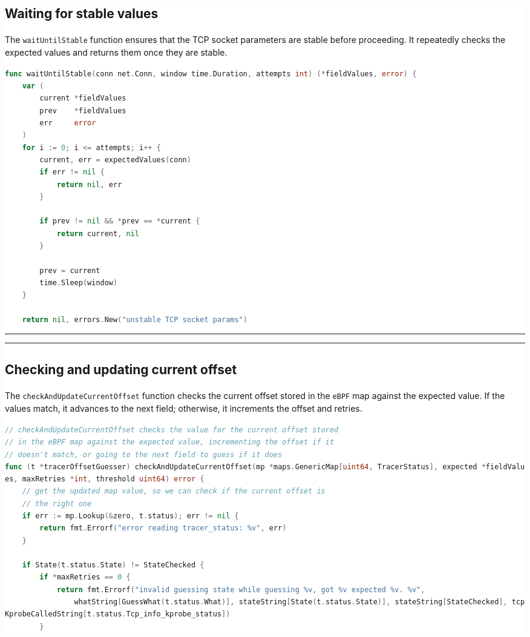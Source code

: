 ## Waiting for stable values

The <SwmToken path="pkg/network/tracer/offsetguess/tracer.go" pos="188:2:2" line-data="func waitUntilStable(conn net.Conn, window time.Duration, attempts int) (*fieldValues, error) {">`waitUntilStable`</SwmToken> function ensures that the TCP socket parameters are stable before proceeding. It repeatedly checks the expected values and returns them once they are stable.

```go
func waitUntilStable(conn net.Conn, window time.Duration, attempts int) (*fieldValues, error) {
	var (
		current *fieldValues
		prev    *fieldValues
		err     error
	)
	for i := 0; i <= attempts; i++ {
		current, err = expectedValues(conn)
		if err != nil {
			return nil, err
		}

		if prev != nil && *prev == *current {
			return current, nil
		}

		prev = current
		time.Sleep(window)
	}

	return nil, errors.New("unstable TCP socket params")
```

---

</SwmSnippet>

<SwmSnippet path="/pkg/network/tracer/offsetguess/tracer.go" line="324">

---

## Checking and updating current offset

The <SwmToken path="pkg/network/tracer/offsetguess/tracer.go" pos="324:2:2" line-data="// checkAndUpdateCurrentOffset checks the value for the current offset stored">`checkAndUpdateCurrentOffset`</SwmToken> function checks the current offset stored in the <SwmToken path="pkg/network/tracer/offsetguess/tracer.go" pos="325:6:6" line-data="// in the eBPF map against the expected value, incrementing the offset if it">`eBPF`</SwmToken> map against the expected value. If the values match, it advances to the next field; otherwise, it increments the offset and retries.

```go
// checkAndUpdateCurrentOffset checks the value for the current offset stored
// in the eBPF map against the expected value, incrementing the offset if it
// doesn't match, or going to the next field to guess if it does
func (t *tracerOffsetGuesser) checkAndUpdateCurrentOffset(mp *maps.GenericMap[uint64, TracerStatus], expected *fieldValues, maxRetries *int, threshold uint64) error {
	// get the updated map value, so we can check if the current offset is
	// the right one
	if err := mp.Lookup(&zero, t.status); err != nil {
		return fmt.Errorf("error reading tracer_status: %v", err)
	}

	if State(t.status.State) != StateChecked {
		if *maxRetries == 0 {
			return fmt.Errorf("invalid guessing state while guessing %v, got %v expected %v. %v",
				whatString[GuessWhat(t.status.What)], stateString[State(t.status.State)], stateString[StateChecked], tcpKprobeCalledString[t.status.Tcp_info_kprobe_status])
		}
```